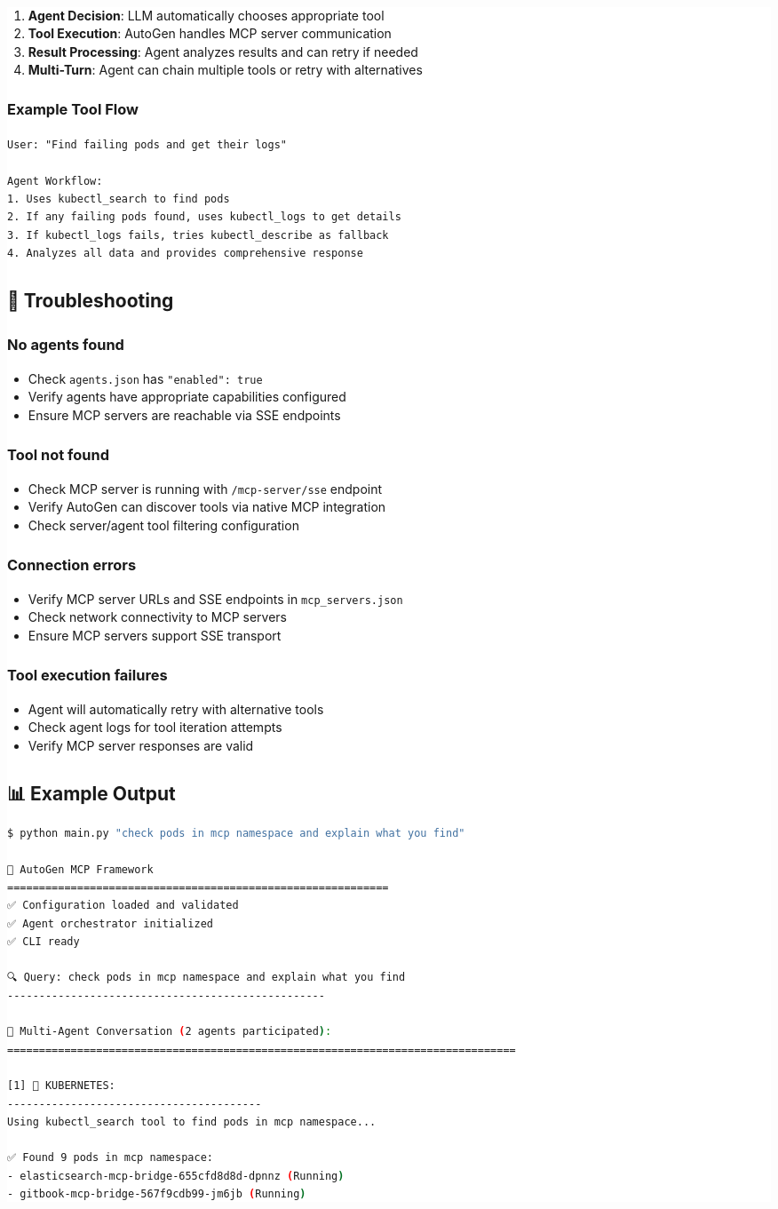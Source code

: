 1. **Agent Decision**: LLM automatically chooses appropriate tool
2. **Tool Execution**: AutoGen handles MCP server communication  
3. **Result Processing**: Agent analyzes results and can retry if needed
4. **Multi-Turn**: Agent can chain multiple tools or retry with alternatives

### Example Tool Flow
```
User: "Find failing pods and get their logs"

Agent Workflow:
1. Uses kubectl_search to find pods
2. If any failing pods found, uses kubectl_logs to get details  
3. If kubectl_logs fails, tries kubectl_describe as fallback
4. Analyzes all data and provides comprehensive response
```

## 🐛 Troubleshooting

### No agents found
- Check `agents.json` has `"enabled": true`
- Verify agents have appropriate capabilities configured
- Ensure MCP servers are reachable via SSE endpoints

### Tool not found
- Check MCP server is running with `/mcp-server/sse` endpoint
- Verify AutoGen can discover tools via native MCP integration
- Check server/agent tool filtering configuration

### Connection errors
- Verify MCP server URLs and SSE endpoints in `mcp_servers.json`
- Check network connectivity to MCP servers
- Ensure MCP servers support SSE transport

### Tool execution failures
- Agent will automatically retry with alternative tools
- Check agent logs for tool iteration attempts
- Verify MCP server responses are valid

## 📊 Example Output

```bash
$ python main.py "check pods in mcp namespace and explain what you find"

🚀 AutoGen MCP Framework
============================================================
✅ Configuration loaded and validated
✅ Agent orchestrator initialized
✅ CLI ready

🔍 Query: check pods in mcp namespace and explain what you find
--------------------------------------------------

🔄 Multi-Agent Conversation (2 agents participated):
================================================================================

[1] 🤖 KUBERNETES:
----------------------------------------
Using kubectl_search tool to find pods in mcp namespace...

✅ Found 9 pods in mcp namespace:
- elasticsearch-mcp-bridge-655cfd8d8d-dpnnz (Running)
- gitbook-mcp-bridge-567f9cdb99-jm6jb (Running)  
```